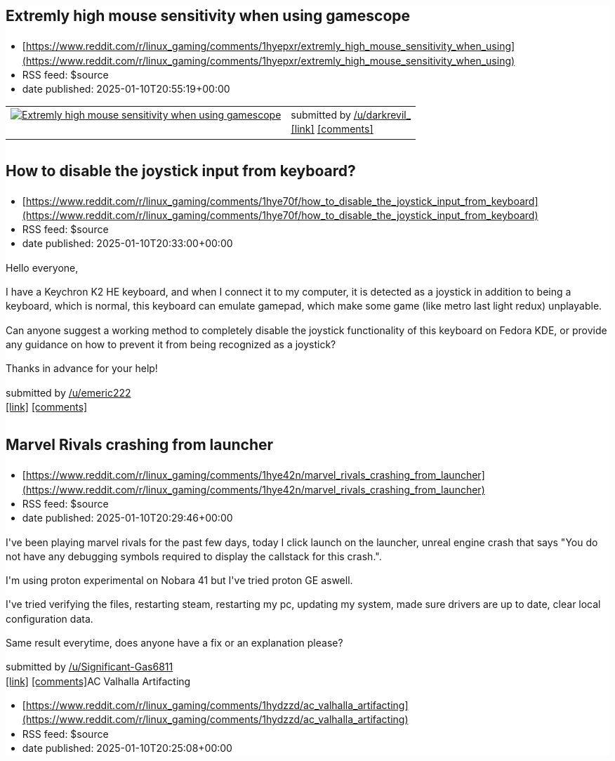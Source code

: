 ## Extremly high mouse sensitivity when using gamescope
 - [https://www.reddit.com/r/linux_gaming/comments/1hyepxr/extremly_high_mouse_sensitivity_when_using](https://www.reddit.com/r/linux_gaming/comments/1hyepxr/extremly_high_mouse_sensitivity_when_using)
 - RSS feed: $source
 - date published: 2025-01-10T20:55:19+00:00

<table> <tr><td> <a href="https://www.reddit.com/r/linux_gaming/comments/1hyepxr/extremly_high_mouse_sensitivity_when_using/"> <img src="https://external-preview.redd.it/Yjl5cTl1ZGVjOGNlMeLf9VVO35TX83a8ARe5kO6bDr-IwP2jMxp5A0N6oazu.png?width=640&amp;crop=smart&amp;auto=webp&amp;s=6b708abb8eedcdaf60bb7b528bf4628241c83941" alt="Extremly high mouse sensitivity when using gamescope" title="Extremly high mouse sensitivity when using gamescope" /> </a> </td><td> &#32; submitted by &#32; <a href="https://www.reddit.com/user/darkrevil_"> /u/darkrevil_ </a> <br/> <span><a href="https://v.redd.it/98vnogdec8ce1">[link]</a></span> &#32; <span><a href="https://www.reddit.com/r/linux_gaming/comments/1hyepxr/extremly_high_mouse_sensitivity_when_using/">[comments]</a></span> </td></tr></table>

## How to disable the joystick input from keyboard?
 - [https://www.reddit.com/r/linux_gaming/comments/1hye70f/how_to_disable_the_joystick_input_from_keyboard](https://www.reddit.com/r/linux_gaming/comments/1hye70f/how_to_disable_the_joystick_input_from_keyboard)
 - RSS feed: $source
 - date published: 2025-01-10T20:33:00+00:00

<div class="md"><p>Hello everyone,</p> <p>I have a Keychron K2 HE keyboard, and when I connect it to my computer, it is detected as a joystick in addition to being a keyboard, which is normal, this keyboard can emulate gamepad, which make some game (like metro last light redux) unplayable.</p> <p>Can anyone suggest a working method to completely disable the joystick functionality of this keyboard on Fedora KDE, or provide any guidance on how to prevent it from being recognized as a joystick?</p> <p>Thanks in advance for your help!</p> </div> &#32; submitted by &#32; <a href="https://www.reddit.com/user/emeric222"> /u/emeric222 </a> <br/> <span><a href="https://www.reddit.com/r/linux_gaming/comments/1hye70f/how_to_disable_the_joystick_input_from_keyboard/">[link]</a></span> &#32; <span><a href="https://www.reddit.com/r/linux_gaming/comments/1hye70f/how_to_disable_the_joystick_input_from_keyboard/">[comments]</a></span>

## Marvel Rivals crashing from launcher
 - [https://www.reddit.com/r/linux_gaming/comments/1hye42n/marvel_rivals_crashing_from_launcher](https://www.reddit.com/r/linux_gaming/comments/1hye42n/marvel_rivals_crashing_from_launcher)
 - RSS feed: $source
 - date published: 2025-01-10T20:29:46+00:00

<div class="md"><p>I&#39;ve been playing marvel rivals for the past few days, today I click launch on the launcher, unreal engine crash that says &quot;You do not have any debugging symbols required to display the callstack for this crash.&quot;.</p> <p>I&#39;m using proton experimental on Nobara 41 but I&#39;ve tried proton GE aswell.</p> <p>I&#39;ve tried verifying the files, restarting steam, restarting my pc, updating my system, made sure drivers are up to date, clear local configuration data.</p> <p>Same result everytime, does anyone have a fix or an explanation please?</p> </div> &#32; submitted by &#32; <a href="https://www.reddit.com/user/Significant-Gas6811"> /u/Significant-Gas6811 </a> <br/> <span><a href="https://www.reddit.com/r/linux_gaming/comments/1hye42n/marvel_rivals_crashing_from_launcher/">[link]</a></span> &#32; <span><a href="https://www.reddit.com/r/linux_gaming/comments/1hye42n/marvel_rivals_crashing_from_launcher/">[comments]</a></

## AC Valhalla Artifacting
 - [https://www.reddit.com/r/linux_gaming/comments/1hydzzd/ac_valhalla_artifacting](https://www.reddit.com/r/linux_gaming/comments/1hydzzd/ac_valhalla_artifacting)
 - RSS feed: $source
 - date published: 2025-01-10T20:25:08+00:00
